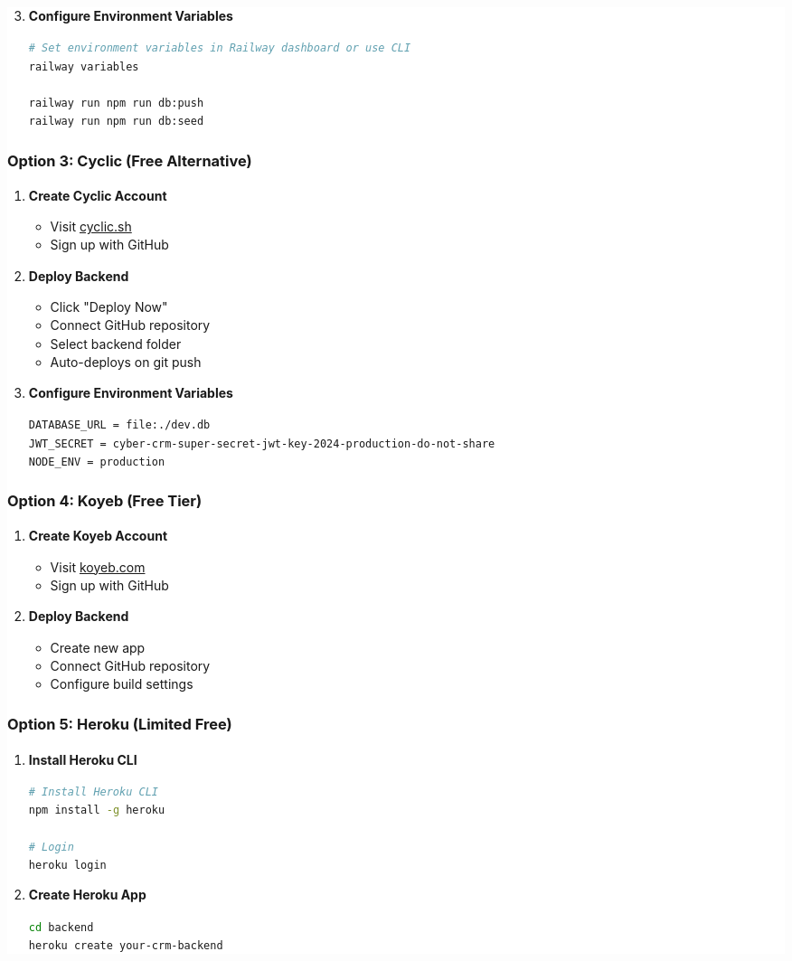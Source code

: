 3. **Configure Environment Variables**
   ```bash
   # Set environment variables in Railway dashboard or use CLI
   railway variables
   
   railway run npm run db:push
   railway run npm run db:seed
   ```

### Option 3: Cyclic (Free Alternative)

1. **Create Cyclic Account**
   - Visit [cyclic.sh](https://cyclic.sh)
   - Sign up with GitHub

2. **Deploy Backend**
   - Click "Deploy Now"
   - Connect GitHub repository
   - Select backend folder
   - Auto-deploys on git push

3. **Configure Environment Variables**
   ```
   DATABASE_URL = file:./dev.db
   JWT_SECRET = cyber-crm-super-secret-jwt-key-2024-production-do-not-share
   NODE_ENV = production
   ```

### Option 4: Koyeb (Free Tier)

1. **Create Koyeb Account**
   - Visit [koyeb.com](https://koyeb.com)
   - Sign up with GitHub

2. **Deploy Backend**
   - Create new app
   - Connect GitHub repository
   - Configure build settings

### Option 5: Heroku (Limited Free)

1. **Install Heroku CLI**
   ```bash
   # Install Heroku CLI
   npm install -g heroku
   
   # Login
   heroku login
   ```

2. **Create Heroku App**
   ```bash
   cd backend
   heroku create your-crm-backend
   ```
